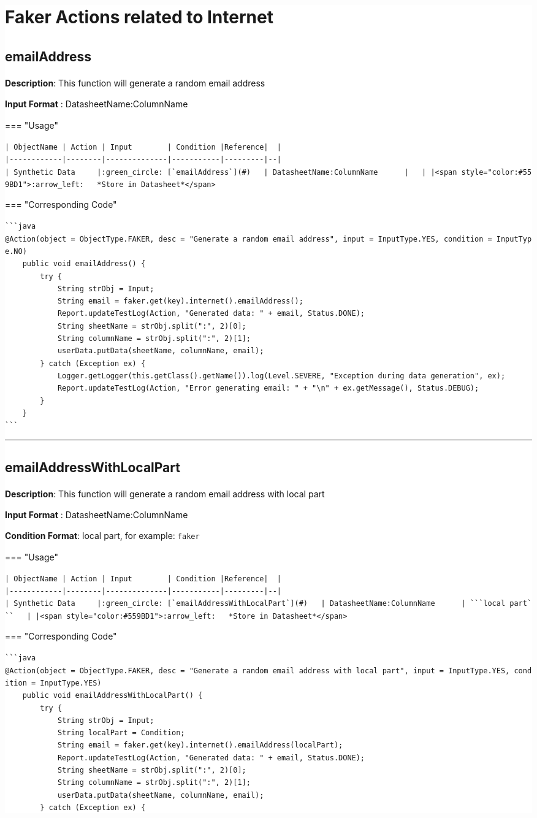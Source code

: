 # **Faker Actions related to Internet**

## **emailAddress**

**Description**: This function will generate a random email address

**Input Format** : DatasheetName:ColumnName

=== "Usage"

    | ObjectName | Action | Input        | Condition |Reference|  |
    |------------|--------|--------------|-----------|---------|--|
    | Synthetic Data     |:green_circle: [`emailAddress`](#)   | DatasheetName:ColumnName      |   | |<span style="color:#559BD1">:arrow_left:   *Store in Datasheet*</span> 

=== "Corresponding Code"

    ```java
    @Action(object = ObjectType.FAKER, desc = "Generate a random email address", input = InputType.YES, condition = InputType.NO)
        public void emailAddress() {
            try {
                String strObj = Input;
                String email = faker.get(key).internet().emailAddress();
                Report.updateTestLog(Action, "Generated data: " + email, Status.DONE);
                String sheetName = strObj.split(":", 2)[0];
                String columnName = strObj.split(":", 2)[1];
                userData.putData(sheetName, columnName, email);
            } catch (Exception ex) {
                Logger.getLogger(this.getClass().getName()).log(Level.SEVERE, "Exception during data generation", ex);
                Report.updateTestLog(Action, "Error generating email: " + "\n" + ex.getMessage(), Status.DEBUG);
            }
        }
    ```
-----------------------------------------------------

## **emailAddressWithLocalPart**

**Description**: This function will generate a random email address with local part

**Input Format** : DatasheetName:ColumnName

**Condition Format**: local part, for example: `faker`

=== "Usage"

    | ObjectName | Action | Input        | Condition |Reference|  |
    |------------|--------|--------------|-----------|---------|--|
    | Synthetic Data     |:green_circle: [`emailAddressWithLocalPart`](#)   | DatasheetName:ColumnName      | ```local part```   | |<span style="color:#559BD1">:arrow_left:   *Store in Datasheet*</span> 

=== "Corresponding Code"

    ```java
    @Action(object = ObjectType.FAKER, desc = "Generate a random email address with local part", input = InputType.YES, condition = InputType.YES)
        public void emailAddressWithLocalPart() {
            try {
                String strObj = Input;
                String localPart = Condition;
                String email = faker.get(key).internet().emailAddress(localPart);
                Report.updateTestLog(Action, "Generated data: " + email, Status.DONE);
                String sheetName = strObj.split(":", 2)[0];
                String columnName = strObj.split(":", 2)[1];
                userData.putData(sheetName, columnName, email);
            } catch (Exception ex) {